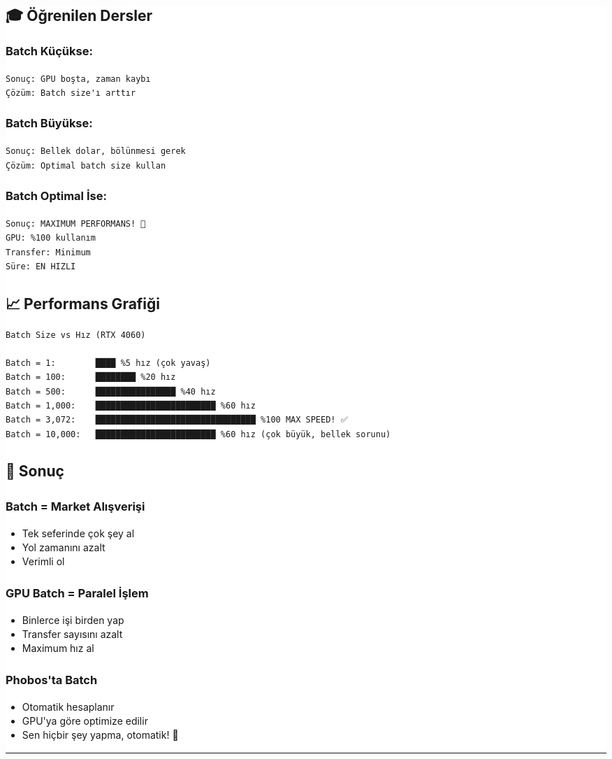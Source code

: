 ## 🎓 Öğrenilen Dersler

### Batch Küçükse:
```
Sonuç: GPU boşta, zaman kaybı
Çözüm: Batch size'ı arttır
```

### Batch Büyükse:
```
Sonuç: Bellek dolar, bölünmesi gerek
Çözüm: Optimal batch size kullan
```

### Batch Optimal İse:
```
Sonuç: MAXIMUM PERFORMANS! 🚀
GPU: %100 kullanım
Transfer: Minimum
Süre: EN HIZLI
```

## 📈 Performans Grafiği

```
Batch Size vs Hız (RTX 4060)

Batch = 1:        ████ %5 hız (çok yavaş)
Batch = 100:      ████████ %20 hız
Batch = 500:      ████████████████ %40 hız
Batch = 1,000:    ████████████████████████ %60 hız
Batch = 3,072:    ████████████████████████████████ %100 MAX SPEED! ✅
Batch = 10,000:   ████████████████████████ %60 hız (çok büyük, bellek sorunu)
```

## 🎯 Sonuç

### Batch = Market Alışverişi
- Tek seferinde çok şey al
- Yol zamanını azalt
- Verimli ol

### GPU Batch = Paralel İşlem
- Binlerce işi birden yap
- Transfer sayısını azalt
- Maximum hız al

### Phobos'ta Batch
- Otomatik hesaplanır
- GPU'ya göre optimize edilir
- Sen hiçbir şey yapma, otomatik! 🚀

---